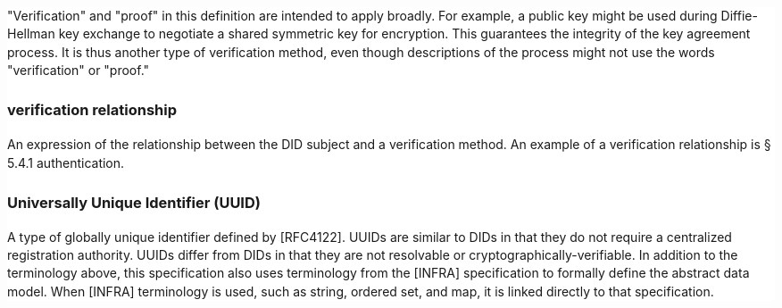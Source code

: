 "Verification" and "proof" in this definition are intended to apply broadly. For example, a public key might be used during Diffie-Hellman key exchange to negotiate a shared symmetric key for encryption. This guarantees the integrity of the key agreement process. It is thus another type of verification method, even though descriptions of the process might not use the words "verification" or "proof."

### verification relationship
An expression of the relationship between the DID subject and a verification method. An example of a verification relationship is § 5.4.1 authentication.

### Universally Unique Identifier (UUID)
A type of globally unique identifier defined by [RFC4122]. UUIDs are similar to DIDs in that they do not require a centralized registration authority. UUIDs differ from DIDs in that they are not resolvable or cryptographically-verifiable.
In addition to the terminology above, this specification also uses terminology from the [INFRA] specification to formally define the abstract data model. When [INFRA] terminology is used, such as string, ordered set, and map, it is linked directly to that specification.